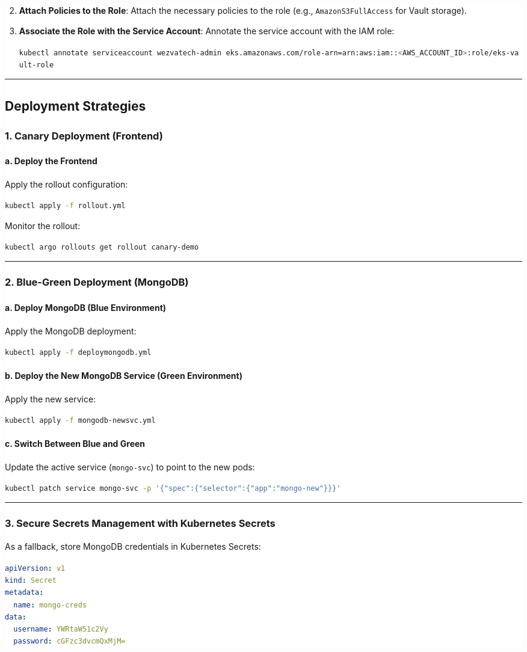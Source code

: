 2. **Attach Policies to the Role**:
   Attach the necessary policies to the role (e.g., `AmazonS3FullAccess` for Vault storage).

3. **Associate the Role with the Service Account**:
   Annotate the service account with the IAM role:
   ```bash
   kubectl annotate serviceaccount wezvatech-admin eks.amazonaws.com/role-arn=arn:aws:iam::<AWS_ACCOUNT_ID>:role/eks-vault-role
   ```

---

## Deployment Strategies

### 1. Canary Deployment (Frontend)

#### a. Deploy the Frontend
Apply the rollout configuration:
```bash
kubectl apply -f rollout.yml
```

Monitor the rollout:
```bash
kubectl argo rollouts get rollout canary-demo
```

---

### 2. Blue-Green Deployment (MongoDB)

#### a. Deploy MongoDB (Blue Environment)
Apply the MongoDB deployment:
```bash
kubectl apply -f deploymongodb.yml
```

#### b. Deploy the New MongoDB Service (Green Environment)
Apply the new service:
```bash
kubectl apply -f mongodb-newsvc.yml
```

#### c. Switch Between Blue and Green
Update the active service (`mongo-svc`) to point to the new pods:
```bash
kubectl patch service mongo-svc -p '{"spec":{"selector":{"app":"mongo-new"}}}'
```

---

### 3. Secure Secrets Management with Kubernetes Secrets

As a fallback, store MongoDB credentials in Kubernetes Secrets:
```yaml
apiVersion: v1
kind: Secret
metadata:
  name: mongo-creds
data:
  username: YWRtaW51c2Vy
  password: cGFzc3dvcmQxMjM=
```
